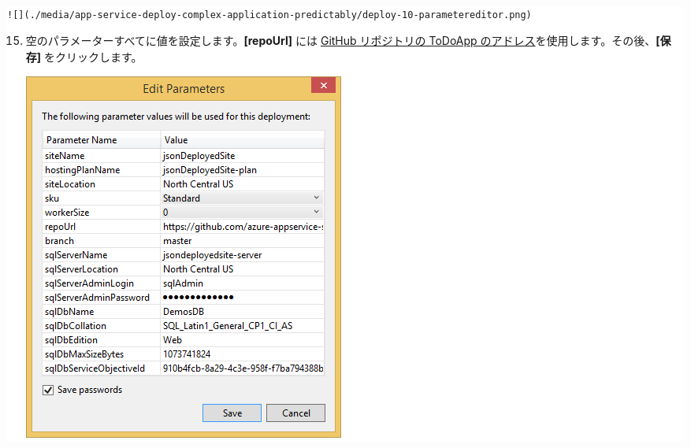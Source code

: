 	![](./media/app-service-deploy-complex-application-predictably/deploy-10-parametereditor.png)

15.	空のパラメーターすべてに値を設定します。**[repoUrl]** には [GitHub リポジトリの ToDoApp のアドレス](https://github.com/azure-appservice-samples/ToDoApp.git)を使用します。その後、**[保存]** をクリックします。
 
	![](./media/app-service-deploy-complex-application-predictably/deploy-11-parametereditorfilled.png)
